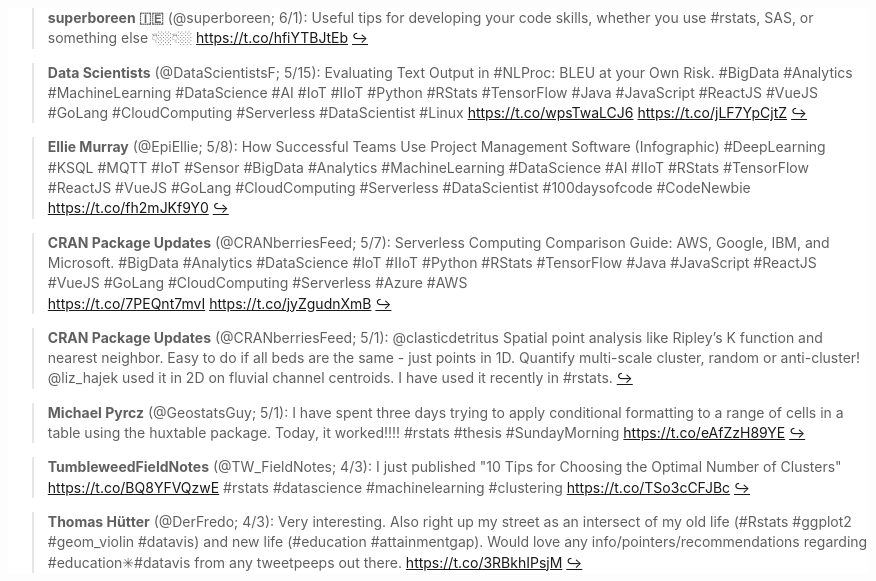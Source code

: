 


> **superboreen 🇮🇪** (@superboreen; 6/1): Useful tips for developing your code skills, whether you use #rstats, SAS, or something else 👇🏼👇🏼 https://t.co/hfiYTBJtEb  [&#8618;](https://twitter.com/dataandme/status/1089605733505789952)




> **Data Scientists** (@DataScientistsF; 5/15): Evaluating Text Output in #NLProc: BLEU at your Own Risk. #BigData #Analytics #MachineLearning #DataScience #AI #IoT #IIoT #Python #RStats #TensorFlow #Java #JavaScript #ReactJS #VueJS #GoLang #CloudComputing #Serverless #DataScientist #Linux 
https://t.co/wpsTwaLCJ6 https://t.co/jLF7YpCjtZ  [&#8618;](https://twitter.com/dataandme/status/1089555370685681670)




> **Ellie Murray** (@EpiEllie; 5/8): How Successful Teams Use Project Management Software (Infographic)
#DeepLearning #KSQL #MQTT #IoT #Sensor #BigData #Analytics #MachineLearning #DataScience #AI #IIoT #RStats #TensorFlow #ReactJS #VueJS #GoLang #CloudComputing #Serverless #DataScientist #100daysofcode #CodeNewbie https://t.co/fh2mJKf9Y0  [&#8618;](https://twitter.com/dataandme/status/1089577335077056514)




> **CRAN Package Updates** (@CRANberriesFeed; 5/7): Serverless Computing Comparison Guide: AWS, Google, IBM, and Microsoft. #BigData #Analytics #DataScience #IoT #IIoT #Python #RStats #TensorFlow #Java #JavaScript #ReactJS #VueJS #GoLang #CloudComputing #Serverless #Azure #AWS  
https://t.co/7PEQnt7mvI https://t.co/jyZgudnXmB  [&#8618;](https://twitter.com/dataandme/status/1089576292264132608)




> **CRAN Package Updates** (@CRANberriesFeed; 5/1): @clasticdetritus Spatial point analysis like Ripley’s K function and nearest neighbor. Easy to do if all beds are the same - just points in 1D. Quantify multi-scale cluster, random or anti-cluster! @liz_hajek used it in 2D on fluvial channel centroids. I have used it recently in #rstats.  [&#8618;](https://twitter.com/dataandme/status/1089543058155290624)




> **Michael Pyrcz** (@GeostatsGuy; 5/1): I have spent three days trying to apply conditional formatting to a range of cells in a table using the huxtable package. Today, it worked!!!! #rstats #thesis #SundayMorning https://t.co/eAfZzH89YE  [&#8618;](https://twitter.com/dataandme/status/1089558733057937419)




> **TumbleweedFieldNotes** (@TW_FieldNotes; 4/3): I just published "10 Tips for Choosing the Optimal Number of Clusters" https://t.co/BQ8YFVQzwE #rstats #datascience #machinelearning #clustering https://t.co/TSo3cCFJBc  [&#8618;](https://twitter.com/dataandme/status/1089568952894799874)




> **Thomas Hütter** (@DerFredo; 4/3): Very interesting. Also right up my street as an intersect of my old life (#Rstats #ggplot2 #geom_violin #datavis) and new life (#education #attainmentgap). Would love any info/pointers/recommendations regarding #education✳#datavis from any tweetpeeps out there. https://t.co/3RBkhIPsjM  [&#8618;](https://twitter.com/dataandme/status/1089568906656837633)

